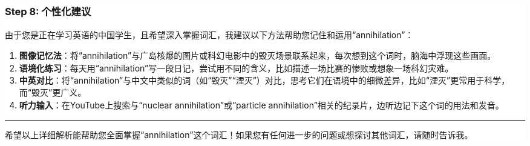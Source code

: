 
### Step 8: 个性化建议

由于您是正在学习英语的中国学生，且希望深入掌握词汇，我建议以下方法帮助您记住和运用“annihilation”：
1. **图像记忆法**：将“annihilation”与广岛核爆的图片或科幻电影中的毁灭场景联系起来，每次想到这个词时，脑海中浮现这些画面。  
2. **语境化练习**：每天用“annihilation”写一段日记，尝试用不同的含义，比如描述一场比赛的惨败或想象一场科幻灾难。  
3. **中英对比**：将“annihilation”与中文中类似的词（如“毁灭”“湮灭”）对比，思考它们在语境中的细微差异，比如“湮灭”更常用于科学，而“毁灭”更广义。  
4. **听力输入**：在YouTube上搜索与“nuclear annihilation”或“particle annihilation”相关的纪录片，边听边记下这个词的用法和发音。

---

希望以上详细解析能帮助您全面掌握“annihilation”这个词汇！如果您有任何进一步的问题或想探讨其他词汇，请随时告诉我。